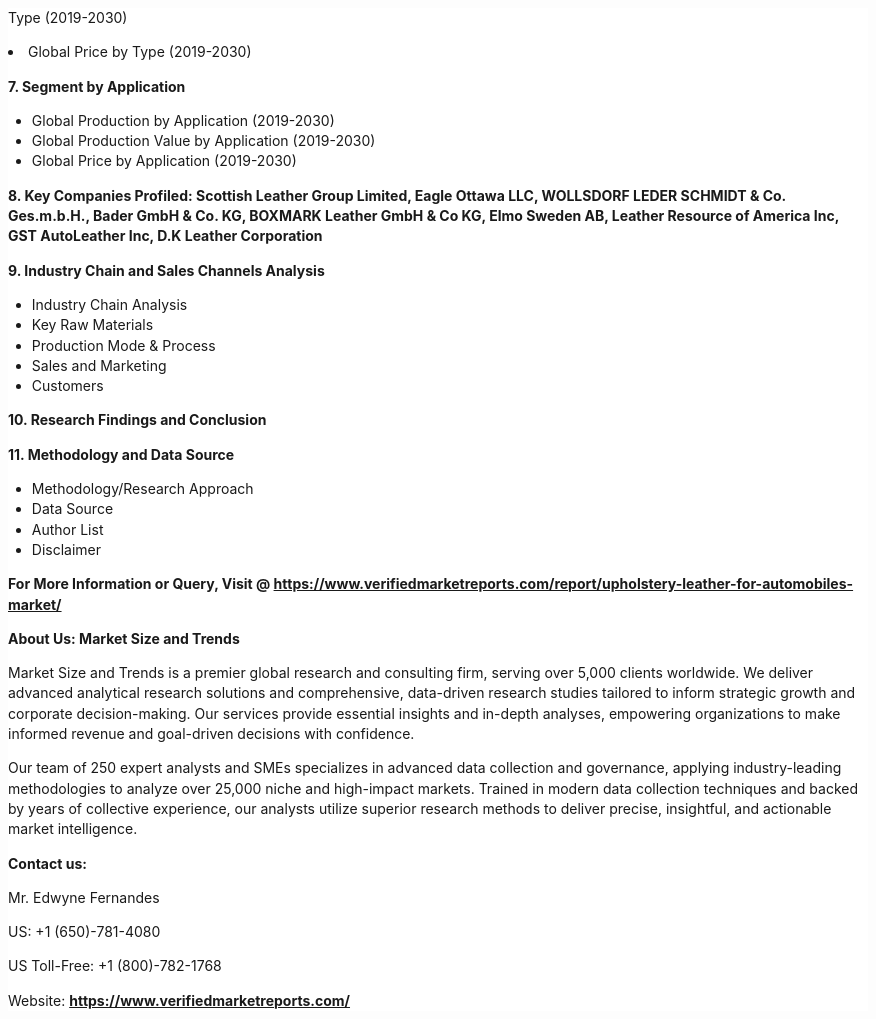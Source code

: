 Type (2019-2030)</li><li>Global Price by Type (2019-2030)</li></ul><p><strong>7. Segment by Application</strong></p><ul><li>Global Production by Application (2019-2030)</li><li>Global Production Value by Application (2019-2030)</li><li>Global Price by Application (2019-2030)</li></ul><p><strong>8. Key Companies Profiled: Scottish Leather Group Limited, Eagle Ottawa LLC, WOLLSDORF LEDER SCHMIDT & Co. Ges.m.b.H., Bader GmbH & Co. KG, BOXMARK Leather GmbH & Co KG, Elmo Sweden AB, Leather Resource of America Inc, GST AutoLeather Inc, D.K Leather Corporation</strong></p><p><strong>9. Industry Chain and Sales Channels Analysis</strong></p><ul><li>Industry Chain Analysis</li><li>Key Raw Materials</li><li>Production Mode &amp; Process</li><li>Sales and Marketing</li><li>Customers</li></ul><p><strong>10. Research Findings and Conclusion</strong></p><p><strong>11. Methodology and Data Source</strong></p><ul><li>Methodology/Research Approach</li><li>Data Source</li><li>Author List</li><li>Disclaimer</li></ul></p><p><strong>For More Information or Query, Visit @ <a href="https://www.verifiedmarketreports.com/report/upholstery-leather-for-automobiles-market/">https://www.verifiedmarketreports.com/report/upholstery-leather-for-automobiles-market/</a></strong></p><p><strong>About Us: Market Size and Trends</strong></p><p>Market Size and Trends is a premier global research and consulting firm, serving over 5,000 clients worldwide. We deliver advanced analytical research solutions and comprehensive, data-driven research studies tailored to inform strategic growth and corporate decision-making. Our services provide essential insights and in-depth analyses, empowering organizations to make informed revenue and goal-driven decisions with confidence.</p><p>Our team of 250 expert analysts and SMEs specializes in advanced data collection and governance, applying industry-leading methodologies to analyze over 25,000 niche and high-impact markets. Trained in modern data collection techniques and backed by years of collective experience, our analysts utilize superior research methods to deliver precise, insightful, and actionable market intelligence.</p><p><strong>Contact us:</strong></p><p>Mr. Edwyne Fernandes</p><p>US: +1 (650)-781-4080</p><p>US Toll-Free: +1 (800)-782-1768</p><p>Website: <strong><a href="https://www.verifiedmarketreports.com/">https://www.verifiedmarketreports.com/</a></strong></p>

